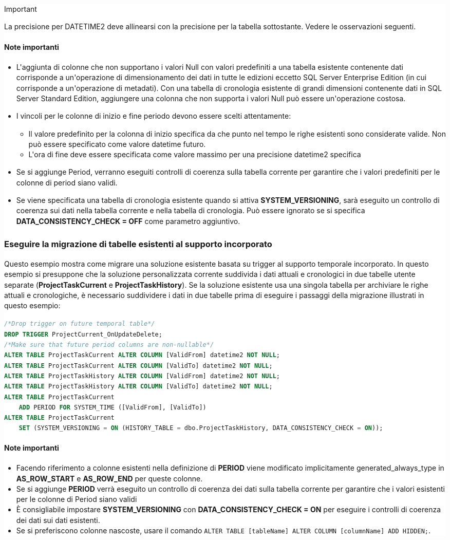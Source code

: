 > [!IMPORTANT]
> La precisione per DATETIME2 deve allinearsi con la precisione per la tabella sottostante. Vedere le osservazioni seguenti.

#### <a name="important-remarks"></a>Note importanti

- L'aggiunta di colonne che non supportano i valori Null con valori predefiniti a una tabella esistente contenente dati corrisponde a un'operazione di dimensionamento dei dati in tutte le edizioni eccetto SQL Server Enterprise Edition (in cui corrisponde a un'operazione di metadati). Con una tabella di cronologia esistente di grandi dimensioni contenente dati in SQL Server Standard Edition, aggiungere una colonna che non supporta i valori Null può essere un'operazione costosa.
- I vincoli per le colonne di inizio e fine periodo devono essere scelti attentamente:

  - Il valore predefinito per la colonna di inizio specifica da che punto nel tempo le righe esistenti sono considerate valide. Non può essere specificato come valore datetime futuro.
  - L'ora di fine deve essere specificata come valore massimo per una precisione datetime2 specifica
- Se si aggiunge Period, verranno eseguiti controlli di coerenza sulla tabella corrente per garantire che i valori predefiniti per le colonne di period siano validi.
- Se viene specificata una tabella di cronologia esistente quando si attiva **SYSTEM_VERSIONING**, sarà eseguito un controllo di coerenza sui dati nella tabella corrente e nella tabella di cronologia. Può essere ignorato se si specifica **DATA_CONSISTENCY_CHECK = OFF** come parametro aggiuntivo.

### <a name="migrate-existing-tables-to-built-in-support"></a>Eseguire la migrazione di tabelle esistenti al supporto incorporato

Questo esempio mostra come migrare una soluzione esistente basata su trigger al supporto temporale incorporato. In questo esempio si presuppone che la soluzione personalizzata corrente suddivida i dati attuali e cronologici in due tabelle utente separate (**ProjectTaskCurrent** e **ProjectTaskHistory**). Se la soluzione esistente usa una singola tabella per archiviare le righe attuali e cronologiche, è necessario suddividere i dati in due tabelle prima di eseguire i passaggi della migrazione illustrati in questo esempio:

```sql
/*Drop trigger on future temporal table*/
DROP TRIGGER ProjectCurrent_OnUpdateDelete;
/*Make sure that future period columns are non-nullable*/
ALTER TABLE ProjectTaskCurrent ALTER COLUMN [ValidFrom] datetime2 NOT NULL;
ALTER TABLE ProjectTaskCurrent ALTER COLUMN [ValidTo] datetime2 NOT NULL;
ALTER TABLE ProjectTaskHistory ALTER COLUMN [ValidFrom] datetime2 NOT NULL;
ALTER TABLE ProjectTaskHistory ALTER COLUMN [ValidTo] datetime2 NOT NULL;
ALTER TABLE ProjectTaskCurrent
    ADD PERIOD FOR SYSTEM_TIME ([ValidFrom], [ValidTo])
ALTER TABLE ProjectTaskCurrent
    SET (SYSTEM_VERSIONING = ON (HISTORY_TABLE = dbo.ProjectTaskHistory, DATA_CONSISTENCY_CHECK = ON));
```

#### <a name="important-remarks"></a>Note importanti

- Facendo riferimento a colonne esistenti nella definizione di **PERIOD** viene modificato implicitamente generated_always_type in **AS_ROW_START** e **AS_ROW_END** per queste colonne.
- Se si aggiunge **PERIOD** verrà eseguito un controllo di coerenza dei dati sulla tabella corrente per garantire che i valori esistenti per le colonne di Period siano validi
- È consigliabile impostare **SYSTEM_VERSIONING** con **DATA_CONSISTENCY_CHECK = ON** per eseguire i controlli di coerenza dei dati sui dati esistenti.
- Se si preferiscono colonne nascoste, usare il comando `ALTER TABLE [tableName] ALTER COLUMN [columnName] ADD HIDDEN;`.
